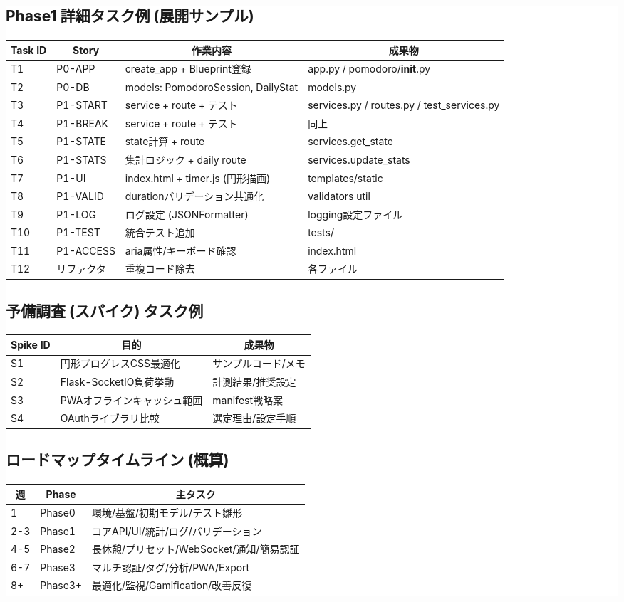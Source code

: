 ## Phase1 詳細タスク例 (展開サンプル)

| Task ID | Story | 作業内容 | 成果物 |
|---------|-------|----------|--------|
| T1 | P0-APP | create_app + Blueprint登録 | app.py / pomodoro/__init__.py |
| T2 | P0-DB | models: PomodoroSession, DailyStat | models.py |
| T3 | P1-START | service + route + テスト | services.py / routes.py / test_services.py |
| T4 | P1-BREAK | service + route + テスト | 同上 |
| T5 | P1-STATE | state計算 + route | services.get_state |
| T6 | P1-STATS | 集計ロジック + daily route | services.update_stats |
| T7 | P1-UI | index.html + timer.js (円形描画) | templates/static |
| T8 | P1-VALID | durationバリデーション共通化 | validators util |
| T9 | P1-LOG | ログ設定 (JSONFormatter) | logging設定ファイル |
| T10 | P1-TEST | 統合テスト追加 | tests/ |
| T11 | P1-ACCESS | aria属性/キーボード確認 | index.html |
| T12 | リファクタ | 重複コード除去 | 各ファイル |

## 予備調査 (スパイク) タスク例

| Spike ID | 目的 | 成果物 |
|----------|------|--------|
| S1 | 円形プログレスCSS最適化 | サンプルコード/メモ |
| S2 | Flask-SocketIO負荷挙動 | 計測結果/推奨設定 |
| S3 | PWAオフラインキャッシュ範囲 | manifest戦略案 |
| S4 | OAuthライブラリ比較 | 選定理由/設定手順 |

## ロードマップタイムライン (概算)

| 週 | Phase | 主タスク |
|----|-------|----------|
| 1 | Phase0 | 環境/基盤/初期モデル/テスト雛形 |
| 2-3 | Phase1 | コアAPI/UI/統計/ログ/バリデーション |
| 4-5 | Phase2 | 長休憩/プリセット/WebSocket/通知/簡易認証 |
| 6-7 | Phase3 | マルチ認証/タグ/分析/PWA/Export |
| 8+ | Phase3+ | 最適化/監視/Gamification/改善反復 |
